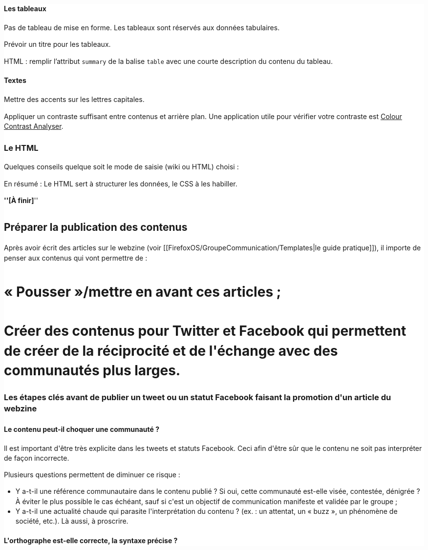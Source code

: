 #### Les tableaux

Pas de tableau de mise en forme. Les tableaux sont réservés aux données tabulaires.

Prévoir un titre pour les tableaux.

HTML : remplir l’attribut <code>summary</code> de la balise <code>table</code> avec une courte description du contenu du tableau.

#### Textes

Mettre des accents sur les lettres capitales.

Appliquer un contraste suffisant entre contenus et arrière plan. Une application utile pour vérifier votre contraste est [Colour Contrast Analyser](http://www.paciellogroup.com/resources/contrastanalyser/).

### Le HTML

Quelques conseils quelque soit le mode de saisie (wiki ou HTML) choisi :

En résumé : Le HTML sert à structurer les données, le CSS à les habiller.

__''[À finir]__''

## Préparer la publication des contenus

Après avoir écrit des articles sur le webzine (voir [[FirefoxOS/GroupeCommunication/Templates|le guide pratique]]), il importe de penser aux contenus qui vont permettre de :
# « Pousser »/mettre en avant ces articles ;
# Créer des contenus pour Twitter et Facebook qui permettent de créer de la réciprocité et de l'échange avec des communautés plus larges.


### Les étapes clés avant de publier un tweet ou un statut Facebook faisant la promotion d'un article du webzine


#### Le contenu peut-il choquer une communauté ?

Il est important d'être très explicite dans les tweets et statuts Facebook. Ceci afin d'être sûr que le contenu ne soit pas interpréter de façon incorrecte.

Plusieurs questions permettent de diminuer ce risque :
* Y a-t-il une référence communautaire dans le contenu publié ? Si oui, cette communauté est-elle visée, contestée, dénigrée ? À éviter le plus possible le cas échéant, sauf si c'est un objectif de communication manifeste et validée par le groupe ;
* Y a-t-il une actualité chaude qui parasite l'interprétation du contenu ? (ex. : un attentat, un « buzz », un phénomène de société, etc.). Là aussi, à proscrire.


#### L'orthographe est-elle correcte, la syntaxe précise ?
